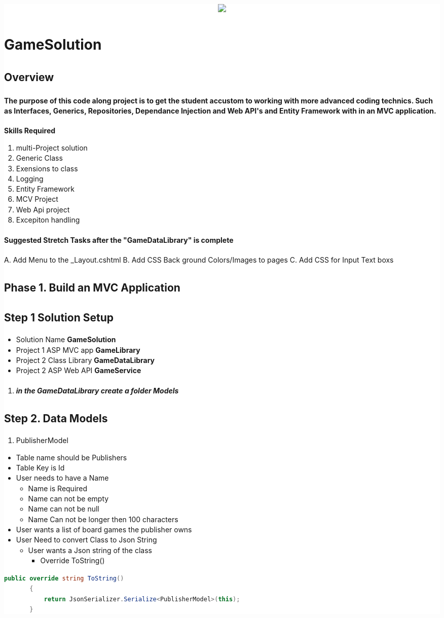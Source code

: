 <p style="text-align: center"><image src="WECANCodeIT.png" /></p>

# GameSolution

## Overview
#### The purpose of this code along project is to get the student accustom to working with more advanced coding technics. Such as Interfaces, Generics, Repositories, Dependance Injection and Web API's and Entity Framework with in an MVC application. 
**Skills Required**
1. multi-Project solution
2. Generic Class
3. Exensions to class
4. Logging
4. Entity Framework
5. MCV Project
6. Web Api project
8. Excepiton handling
#### Suggested Stretch Tasks after the "GameDataLibrary" is complete
A. Add Menu to the _Layout.cshtml
B. Add CSS Back ground Colors/Images to pages
C. Add CSS for Input Text boxs  

## Phase 1. Build an MVC Application 
## Step 1 Solution Setup
- Solution Name **GameSolution**
- Project 1 ASP MVC app **GameLibrary**
- Project 2 Class Library **GameDataLibrary**  
- Project 2 ASP Web API **GameService**  

1. ##### in the **GameDataLibrary** create a folder **Models**


## Step 2. Data Models
1. PublisherModel 
- Table name should be Publishers
- Table Key is Id
- User needs to have a Name
  - Name is Required
  - Name can not be empty
  - Name can not be null
  - Name Can not be longer then 100 characters
 - User wants a list of board games the publisher owns
 - User Need to convert Class to Json String
   - User wants a Json string of the class
     - Override ToString() 
 ```` C#
 public override string ToString()
        {
            return JsonSerializer.Serialize<PublisherModel>(this);
        }
````
  